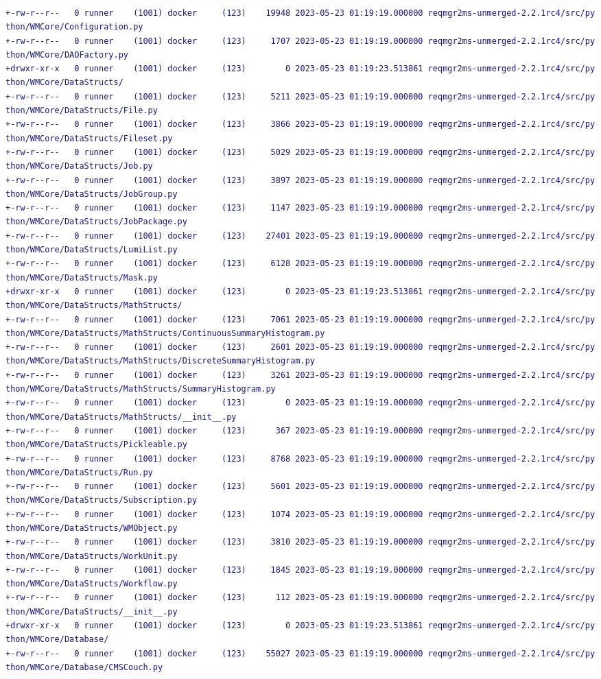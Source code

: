 ```diff
+-rw-r--r--   0 runner    (1001) docker     (123)    19948 2023-05-23 01:19:19.000000 reqmgr2ms-unmerged-2.2.1rc4/src/python/WMCore/Configuration.py
+-rw-r--r--   0 runner    (1001) docker     (123)     1707 2023-05-23 01:19:19.000000 reqmgr2ms-unmerged-2.2.1rc4/src/python/WMCore/DAOFactory.py
+drwxr-xr-x   0 runner    (1001) docker     (123)        0 2023-05-23 01:19:23.513861 reqmgr2ms-unmerged-2.2.1rc4/src/python/WMCore/DataStructs/
+-rw-r--r--   0 runner    (1001) docker     (123)     5211 2023-05-23 01:19:19.000000 reqmgr2ms-unmerged-2.2.1rc4/src/python/WMCore/DataStructs/File.py
+-rw-r--r--   0 runner    (1001) docker     (123)     3866 2023-05-23 01:19:19.000000 reqmgr2ms-unmerged-2.2.1rc4/src/python/WMCore/DataStructs/Fileset.py
+-rw-r--r--   0 runner    (1001) docker     (123)     5029 2023-05-23 01:19:19.000000 reqmgr2ms-unmerged-2.2.1rc4/src/python/WMCore/DataStructs/Job.py
+-rw-r--r--   0 runner    (1001) docker     (123)     3897 2023-05-23 01:19:19.000000 reqmgr2ms-unmerged-2.2.1rc4/src/python/WMCore/DataStructs/JobGroup.py
+-rw-r--r--   0 runner    (1001) docker     (123)     1147 2023-05-23 01:19:19.000000 reqmgr2ms-unmerged-2.2.1rc4/src/python/WMCore/DataStructs/JobPackage.py
+-rw-r--r--   0 runner    (1001) docker     (123)    27401 2023-05-23 01:19:19.000000 reqmgr2ms-unmerged-2.2.1rc4/src/python/WMCore/DataStructs/LumiList.py
+-rw-r--r--   0 runner    (1001) docker     (123)     6128 2023-05-23 01:19:19.000000 reqmgr2ms-unmerged-2.2.1rc4/src/python/WMCore/DataStructs/Mask.py
+drwxr-xr-x   0 runner    (1001) docker     (123)        0 2023-05-23 01:19:23.513861 reqmgr2ms-unmerged-2.2.1rc4/src/python/WMCore/DataStructs/MathStructs/
+-rw-r--r--   0 runner    (1001) docker     (123)     7061 2023-05-23 01:19:19.000000 reqmgr2ms-unmerged-2.2.1rc4/src/python/WMCore/DataStructs/MathStructs/ContinuousSummaryHistogram.py
+-rw-r--r--   0 runner    (1001) docker     (123)     2601 2023-05-23 01:19:19.000000 reqmgr2ms-unmerged-2.2.1rc4/src/python/WMCore/DataStructs/MathStructs/DiscreteSummaryHistogram.py
+-rw-r--r--   0 runner    (1001) docker     (123)     3261 2023-05-23 01:19:19.000000 reqmgr2ms-unmerged-2.2.1rc4/src/python/WMCore/DataStructs/MathStructs/SummaryHistogram.py
+-rw-r--r--   0 runner    (1001) docker     (123)        0 2023-05-23 01:19:19.000000 reqmgr2ms-unmerged-2.2.1rc4/src/python/WMCore/DataStructs/MathStructs/__init__.py
+-rw-r--r--   0 runner    (1001) docker     (123)      367 2023-05-23 01:19:19.000000 reqmgr2ms-unmerged-2.2.1rc4/src/python/WMCore/DataStructs/Pickleable.py
+-rw-r--r--   0 runner    (1001) docker     (123)     8768 2023-05-23 01:19:19.000000 reqmgr2ms-unmerged-2.2.1rc4/src/python/WMCore/DataStructs/Run.py
+-rw-r--r--   0 runner    (1001) docker     (123)     5601 2023-05-23 01:19:19.000000 reqmgr2ms-unmerged-2.2.1rc4/src/python/WMCore/DataStructs/Subscription.py
+-rw-r--r--   0 runner    (1001) docker     (123)     1074 2023-05-23 01:19:19.000000 reqmgr2ms-unmerged-2.2.1rc4/src/python/WMCore/DataStructs/WMObject.py
+-rw-r--r--   0 runner    (1001) docker     (123)     3810 2023-05-23 01:19:19.000000 reqmgr2ms-unmerged-2.2.1rc4/src/python/WMCore/DataStructs/WorkUnit.py
+-rw-r--r--   0 runner    (1001) docker     (123)     1845 2023-05-23 01:19:19.000000 reqmgr2ms-unmerged-2.2.1rc4/src/python/WMCore/DataStructs/Workflow.py
+-rw-r--r--   0 runner    (1001) docker     (123)      112 2023-05-23 01:19:19.000000 reqmgr2ms-unmerged-2.2.1rc4/src/python/WMCore/DataStructs/__init__.py
+drwxr-xr-x   0 runner    (1001) docker     (123)        0 2023-05-23 01:19:23.513861 reqmgr2ms-unmerged-2.2.1rc4/src/python/WMCore/Database/
+-rw-r--r--   0 runner    (1001) docker     (123)    55027 2023-05-23 01:19:19.000000 reqmgr2ms-unmerged-2.2.1rc4/src/python/WMCore/Database/CMSCouch.py
